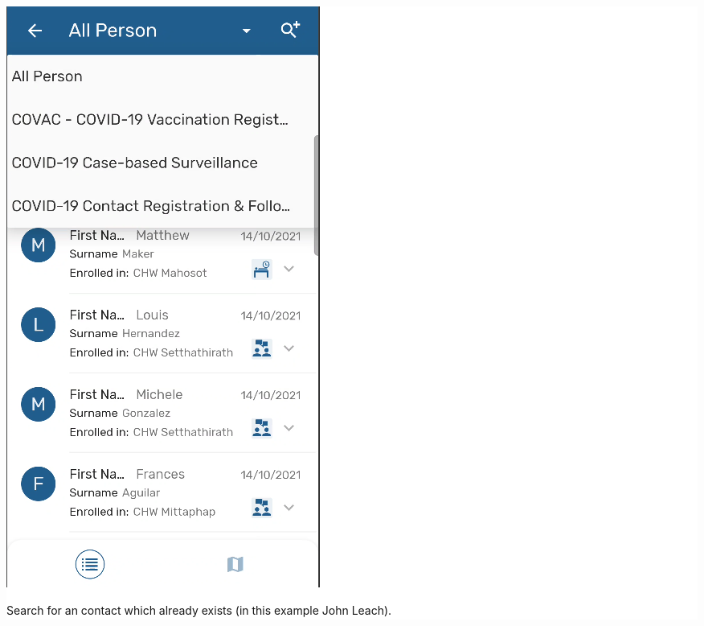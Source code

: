 ![relationship_program_select](resources/images/tracker_capture_android/relationship_program_select.png)

Search for an contact which already exists (in this example John Leach).
